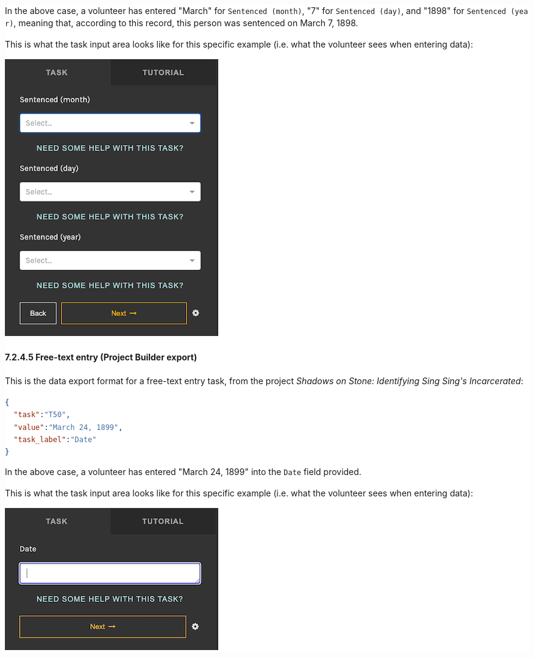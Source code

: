 In the above case, a volunteer has entered "March" for `Sentenced (month)`, "7" for `Sentenced (day)`, and "1898" for `Sentenced (year)`, meaning that, according to this record, this person was sentenced on March 7, 1898.

This is what the task input area looks like for this specific example (i.e. what the volunteer sees when entering data):

[![A screenshot showing the multi-step dropdown task input area from a Zooniverse project. The three task labels read 'Sentenced (month)', 'Sentenced (day)', and 'Sentenced (year)'. For each field, an unopened dropdown menu is shown underneath.](/img/transcription-images/7-2-4-4_date_dropdown.png)](/img/transcription-images/7-2-4-4_date_dropdown.png)


#### 7.2.4.5 Free-text entry (Project Builder export)

This is the data export format for a free-text entry task, from the project _Shadows on Stone: Identifying Sing Sing's Incarcerated_:

``` json
{
  "task":"T50",
  "value":"March 24, 1899",
  "task_label":"Date"
}
```

In the above case, a volunteer has entered "March 24, 1899" into the `Date` field provided.

This is what the task input area looks like for this specific example (i.e. what the volunteer sees when entering data):


[![A screenshot showing the free-text entry task input area from a Zooniverse project. The task label reads 'Date' and an empty text input field is shown underneath.](/img/transcription-images/7-2-4-4_date_FTE.png)](/img/transcription-images/7-2-4-4_date_FTE.png)
